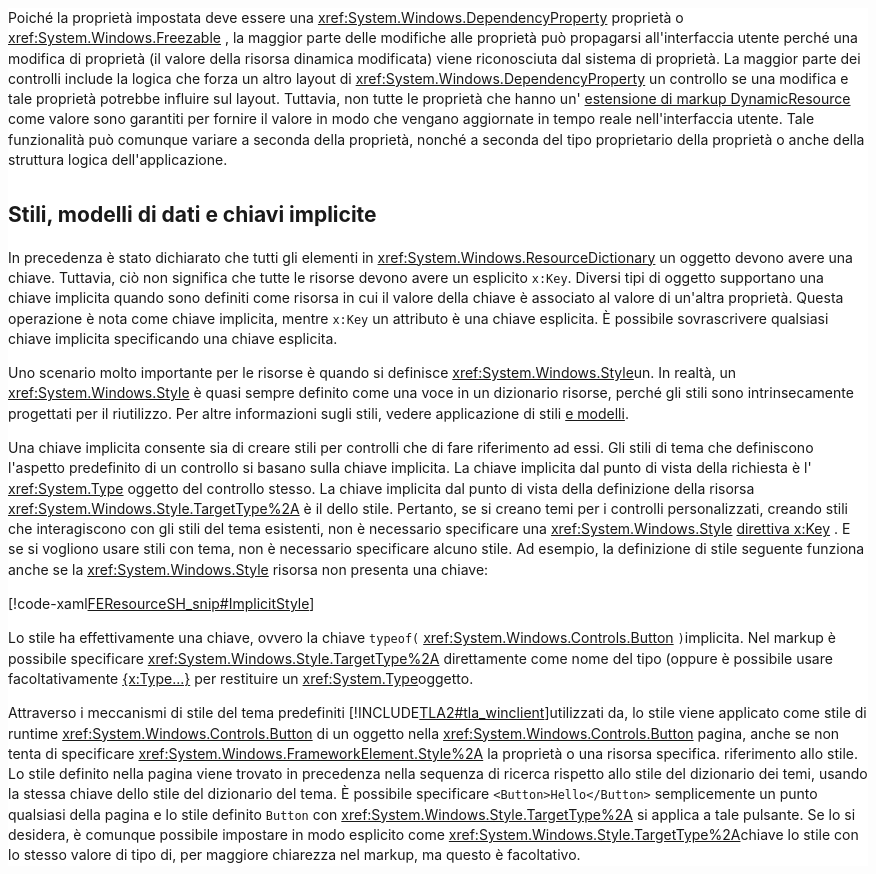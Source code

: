  Poiché la proprietà impostata deve essere una <xref:System.Windows.DependencyProperty> proprietà o <xref:System.Windows.Freezable> , la maggior parte delle modifiche alle proprietà può propagarsi all'interfaccia utente perché una modifica di proprietà (il valore della risorsa dinamica modificata) viene riconosciuta dal sistema di proprietà. La maggior parte dei controlli include la logica che forza un altro layout di <xref:System.Windows.DependencyProperty> un controllo se una modifica e tale proprietà potrebbe influire sul layout. Tuttavia, non tutte le proprietà che hanno un' [estensione di markup DynamicResource](dynamicresource-markup-extension.md) come valore sono garantiti per fornire il valore in modo che vengano aggiornate in tempo reale nell'interfaccia utente. Tale funzionalità può comunque variare a seconda della proprietà, nonché a seconda del tipo proprietario della proprietà o anche della struttura logica dell'applicazione.  
  
<a name="stylesimplicitkeys"></a>   
## <a name="styles-datatemplates-and-implicit-keys"></a>Stili, modelli di dati e chiavi implicite  
 In precedenza è stato dichiarato che tutti gli elementi in <xref:System.Windows.ResourceDictionary> un oggetto devono avere una chiave. Tuttavia, ciò non significa che tutte le risorse devono avere un esplicito `x:Key`. Diversi tipi di oggetto supportano una chiave implicita quando sono definiti come risorsa in cui il valore della chiave è associato al valore di un'altra proprietà. Questa operazione è nota come chiave implicita, mentre `x:Key` un attributo è una chiave esplicita. È possibile sovrascrivere qualsiasi chiave implicita specificando una chiave esplicita.  
  
 Uno scenario molto importante per le risorse è quando si definisce <xref:System.Windows.Style>un. In realtà, un <xref:System.Windows.Style> è quasi sempre definito come una voce in un dizionario risorse, perché gli stili sono intrinsecamente progettati per il riutilizzo. Per altre informazioni sugli stili, vedere applicazione di stili [e modelli](../controls/styling-and-templating.md).  
  
 Una chiave implicita consente sia di creare stili per controlli che di fare riferimento ad essi. Gli stili di tema che definiscono l'aspetto predefinito di un controllo si basano sulla chiave implicita. La chiave implicita dal punto di vista della richiesta è l' <xref:System.Type> oggetto del controllo stesso. La chiave implicita dal punto di vista della definizione della risorsa <xref:System.Windows.Style.TargetType%2A> è il dello stile. Pertanto, se si creano temi per i controlli personalizzati, creando stili che interagiscono con gli stili del tema esistenti, non è necessario specificare una <xref:System.Windows.Style> [direttiva x:Key](../../xaml-services/x-key-directive.md) . E se si vogliono usare stili con tema, non è necessario specificare alcuno stile. Ad esempio, la definizione di stile seguente funziona anche se la <xref:System.Windows.Style> risorsa non presenta una chiave:  
  
 [!code-xaml[FEResourceSH_snip#ImplicitStyle](~/samples/snippets/csharp/VS_Snippets_Wpf/FEResourceSH_snip/CS/page2.xaml#implicitstyle)]  
  
 Lo stile ha effettivamente una chiave, ovvero la chiave `typeof(` <xref:System.Windows.Controls.Button> `)`implicita. Nel markup è possibile specificare <xref:System.Windows.Style.TargetType%2A> direttamente come nome del tipo (oppure è possibile usare facoltativamente [{x:Type...}](../../xaml-services/x-type-markup-extension.md) per restituire un <xref:System.Type>oggetto.  
  
 Attraverso i meccanismi di stile del tema predefiniti [!INCLUDE[TLA2#tla_winclient](../../../../includes/tla2sharptla-winclient-md.md)]utilizzati da, lo stile viene applicato come stile di runtime <xref:System.Windows.Controls.Button> di un oggetto nella <xref:System.Windows.Controls.Button> pagina, anche se non tenta di specificare <xref:System.Windows.FrameworkElement.Style%2A> la proprietà o una risorsa specifica. riferimento allo stile. Lo stile definito nella pagina viene trovato in precedenza nella sequenza di ricerca rispetto allo stile del dizionario dei temi, usando la stessa chiave dello stile del dizionario del tema. È possibile specificare `<Button>Hello</Button>` semplicemente un punto qualsiasi della pagina e lo stile definito `Button` con <xref:System.Windows.Style.TargetType%2A> si applica a tale pulsante. Se lo si desidera, è comunque possibile impostare in modo esplicito come <xref:System.Windows.Style.TargetType%2A>chiave lo stile con lo stesso valore di tipo di, per maggiore chiarezza nel markup, ma questo è facoltativo.  
  